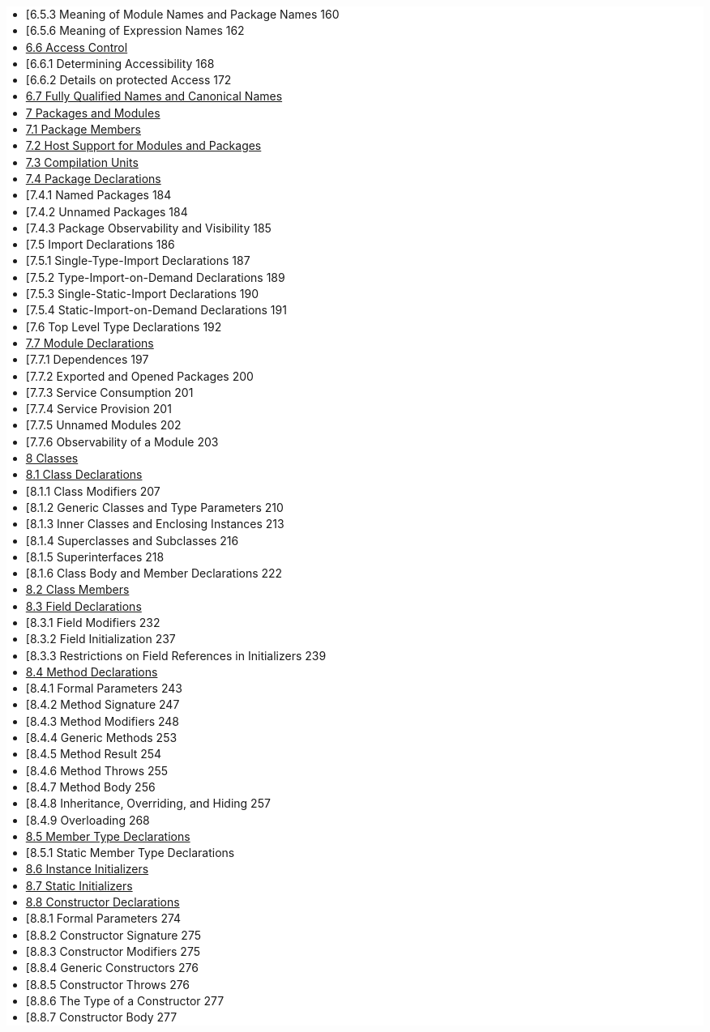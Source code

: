 * [6.5.3 Meaning of Module Names and Package Names 160
* [6.5.6 Meaning of Expression Names 162
* [6.6 Access Control](docs/06-Names/6.6-Access-Control.md)
* [6.6.1 Determining Accessibility 168
* [6.6.2 Details on protected Access 172
* [6.7 Fully Qualified Names and Canonical Names](docs/06-Names/6.7-Fully-Qualified-Names-and-Canonical-Names.md)
* [7 Packages and Modules](docs/07-Packages-and-Modules/7-Packages-and-Modules.md)
* [7.1 Package Members](docs/07-Packages-and-Modules/7.1-Package-Members.md)
* [7.2 Host Support for Modules and Packages](docs/07-Packages-and-Modules/7.2-Host-Support-for-Modules-and-Packages.md)
* [7.3 Compilation Units](docs/07-Packages-and-Modules/7.3-Compilation-Units.md)
* [7.4 Package Declarations](docs/07-Packages-and-Modules/7.4-Package-Declarations.md)
* [7.4.1 Named Packages 184
* [7.4.2 Unnamed Packages 184
* [7.4.3 Package Observability and Visibility 185
* [7.5 Import Declarations 186
* [7.5.1 Single-Type-Import Declarations 187
* [7.5.2 Type-Import-on-Demand Declarations 189
* [7.5.3 Single-Static-Import Declarations 190
* [7.5.4 Static-Import-on-Demand Declarations 191
* [7.6 Top Level Type Declarations 192
* [7.7 Module Declarations](docs/07-Packages-and-Modules/7.7-Module-Declarations.md)
* [7.7.1 Dependences 197
* [7.7.2 Exported and Opened Packages 200
* [7.7.3 Service Consumption 201
* [7.7.4 Service Provision 201
* [7.7.5 Unnamed Modules 202
* [7.7.6 Observability of a Module 203
* [8 Classes](docs/08-Classes/8-Classes.md)
* [8.1 Class Declarations](docs/08-Classes/8.1-Class-Declarations.md)
* [8.1.1 Class Modifiers 207
* [8.1.2 Generic Classes and Type Parameters 210
* [8.1.3 Inner Classes and Enclosing Instances 213
* [8.1.4 Superclasses and Subclasses 216
* [8.1.5 Superinterfaces 218
* [8.1.6 Class Body and Member Declarations 222
* [8.2 Class Members](docs/08-Classes/8.2-Class-Members.md)
* [8.3 Field Declarations](docs/08-Classes/8.3-Field-Declarations.md)
* [8.3.1 Field Modifiers 232
* [8.3.2 Field Initialization 237
* [8.3.3 Restrictions on Field References in Initializers 239
* [8.4 Method Declarations](docs/08-Classes/8.4-Method-Declarations.md)
* [8.4.1 Formal Parameters 243
* [8.4.2 Method Signature 247
* [8.4.3 Method Modifiers 248
* [8.4.4 Generic Methods 253
* [8.4.5 Method Result 254
* [8.4.6 Method Throws 255
* [8.4.7 Method Body 256
* [8.4.8 Inheritance, Overriding, and Hiding 257
* [8.4.9 Overloading 268
* [8.5 Member Type Declarations](docs/08-Classes/8.5-Member-Type-Declarations.md)
* [8.5.1 Static Member Type Declarations
* [8.6 Instance Initializers](docs/08-Classes/8.6-Instance-Initializers.md)
* [8.7 Static Initializers](docs/08-Classes/8.7-Static-Initializers.md)
* [8.8 Constructor Declarations](docs/08-Classes/8.8-Constructor-Declarations.md)
* [8.8.1 Formal Parameters 274
* [8.8.2 Constructor Signature 275
* [8.8.3 Constructor Modifiers 275
* [8.8.4 Generic Constructors 276
* [8.8.5 Constructor Throws 276
* [8.8.6 The Type of a Constructor 277
* [8.8.7 Constructor Body 277